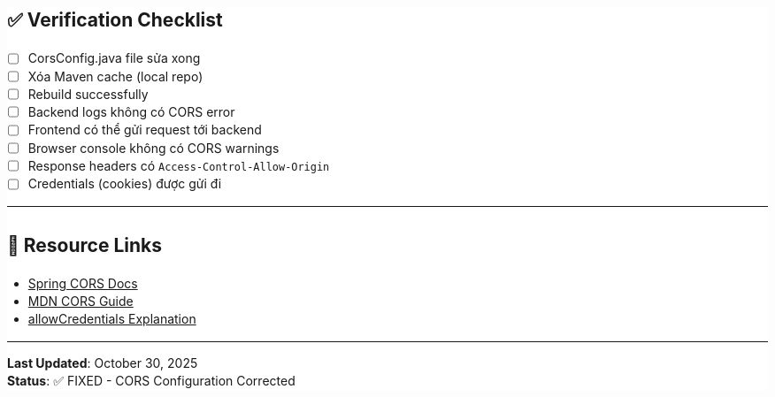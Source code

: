 
## ✅ Verification Checklist

- [ ] CorsConfig.java file sửa xong
- [ ] Xóa Maven cache (local repo)
- [ ] Rebuild successfully
- [ ] Backend logs không có CORS error
- [ ] Frontend có thể gửi request tới backend
- [ ] Browser console không có CORS warnings
- [ ] Response headers có `Access-Control-Allow-Origin`
- [ ] Credentials (cookies) được gửi đi

---

## 🔗 Resource Links

- [Spring CORS Docs](https://spring.io/guides/gs/cors/)
- [MDN CORS Guide](https://developer.mozilla.org/en-US/docs/Web/HTTP/CORS)
- [allowCredentials Explanation](https://developer.mozilla.org/en-US/docs/Web/HTTP/Headers/Access-Control-Allow-Credentials)

---

**Last Updated**: October 30, 2025  
**Status**: ✅ FIXED - CORS Configuration Corrected
